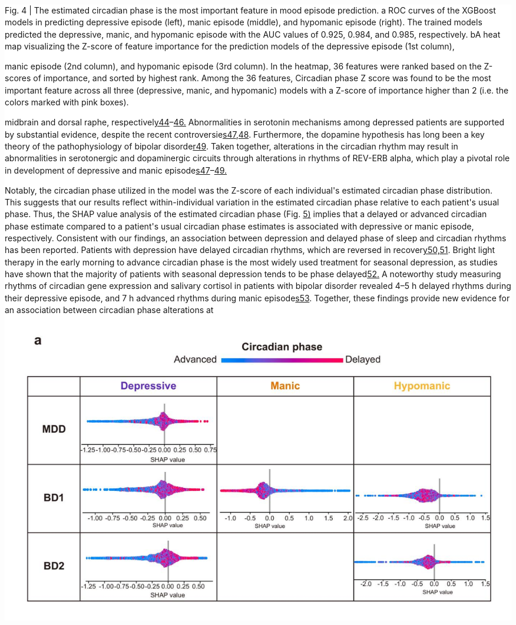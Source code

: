 Fig. 4 | The estimated circadian phase is the most important feature in mood episode prediction. a ROC curves of the XGBoost models in predicting depressive episode (left), manic episode (middle), and hypomanic episode (right). The trained models predicted the depressive, manic, and hypomanic episode with the AUC values of 0.925, 0.984, and 0.985, respectively. bA heat map visualizing the Z-score of feature importance for the prediction models of the depressive episode (1st column),

manic episode (2nd column), and hypomanic episode (3rd column). In the heatmap, 36 features were ranked based on the Z-scores of importance, and sorted by highest rank. Among the 36 features, Circadian phase Z score was found to be the most important feature across all three (depressive, manic, and hypomanic) models with a Z-score of importance higher than 2 (i.e. the colors marked with pink boxes).

midbrain and dorsal raphe, respectivel[y44](#page-11-0)–[46.](#page-11-0) Abnormalities in serotonin mechanisms among depressed patients are supported by substantial evidence, despite the recent controversie[s47](#page-11-0),[48](#page-11-0). Furthermore, the dopamine hypothesis has long been a key theory of the pathophysiology of bipolar disorde[r49](#page-11-0). Taken together, alterations in the circadian rhythm may result in abnormalities in serotonergic and dopaminergic circuits through alterations in rhythms of REV-ERB alpha, which play a pivotal role in development of depressive and manic episode[s47](#page-11-0)–[49.](#page-11-0)

Notably, the circadian phase utilized in the model was the Z-score of each individual's estimated circadian phase distribution. This suggests that our results reflect within-individual variation in the estimated circadian phase relative to each patient's usual phase. Thus, the SHAP value analysis of the estimated circadian phase (Fig. [5\)](#page-6-0) implies that a delayed or advanced circadian phase estimate compared to a patient's usual circadian phase estimates is associated with depressive or manic episode, respectively. Consistent with our findings, an association between depression and delayed phase of sleep and circadian rhythms has been reported. Patients with depression have delayed circadian rhythms, which are reversed in recover[y50,51](#page-11-0). Bright light therapy in the early morning to advance circadian phase is the most widely used treatment for seasonal depression, as studies have shown that the majority of patients with seasonal depression tends to be phase delayed[52.](#page-11-0) A noteworthy study measuring rhythms of circadian gene expression and salivary cortisol in patients with bipolar disorder revealed 4–5 h delayed rhythms during their depressive episode, and 7 h advanced rhythms during manic episode[s53](#page-11-0). Together, these findings provide new evidence for an association between circadian phase alterations at

<span id="page-6-0"></span>![](_page_6_Figure_1.jpeg)
